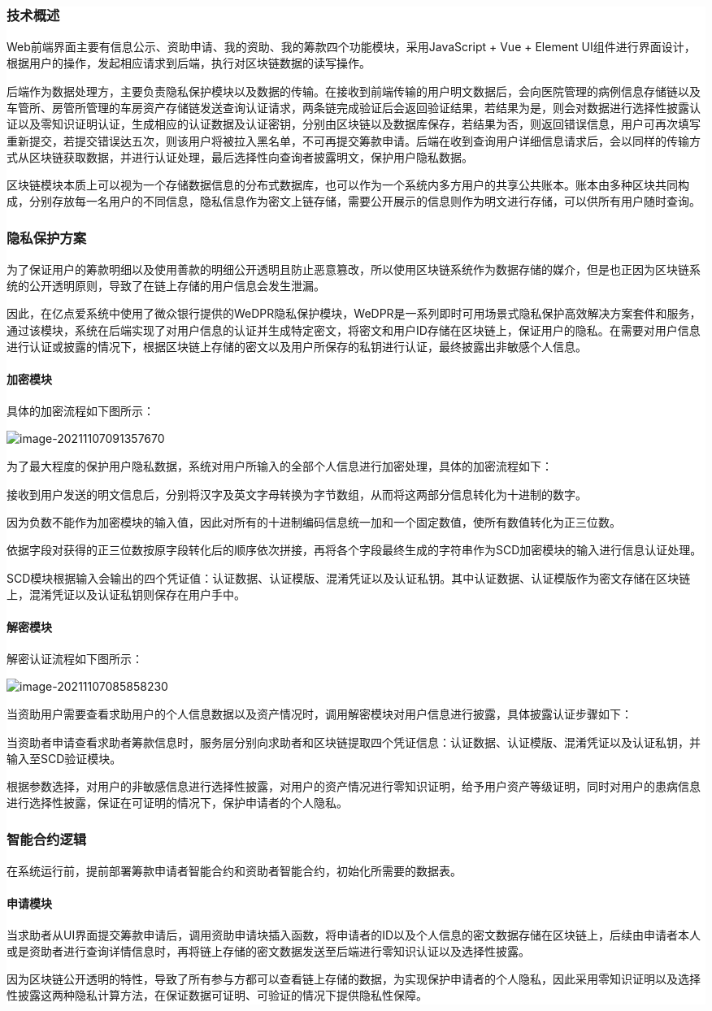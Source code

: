 ### 技术概述

Web前端界面主要有信息公示、资助申请、我的资助、我的筹款四个功能模块，采用JavaScript + Vue + Element UI组件进行界面设计，根据用户的操作，发起相应请求到后端，执行对区块链数据的读写操作。

后端作为数据处理方，主要负责隐私保护模块以及数据的传输。在接收到前端传输的用户明文数据后，会向医院管理的病例信息存储链以及车管所、房管所管理的车房资产存储链发送查询认证请求，两条链完成验证后会返回验证结果，若结果为是，则会对数据进行选择性披露认证以及零知识证明认证，生成相应的认证数据及认证密钥，分别由区块链以及数据库保存，若结果为否，则返回错误信息，用户可再次填写重新提交，若提交错误达五次，则该用户将被拉入黑名单，不可再提交筹款申请。后端在收到查询用户详细信息请求后，会以同样的传输方式从区块链获取数据，并进行认证处理，最后选择性向查询者披露明文，保护用户隐私数据。

区块链模块本质上可以视为一个存储数据信息的分布式数据库，也可以作为一个系统内多方用户的共享公共账本。账本由多种区块共同构成，分别存放每一名用户的不同信息，隐私信息作为密文上链存储，需要公开展示的信息则作为明文进行存储，可以供所有用户随时查询。

### 隐私保护方案

为了保证用户的筹款明细以及使用善款的明细公开透明且防止恶意篡改，所以使用区块链系统作为数据存储的媒介，但是也正因为区块链系统的公开透明原则，导致了在链上存储的用户信息会发生泄漏。

因此，在亿点爱系统中使用了微众银行提供的WeDPR隐私保护模块，WeDPR是一系列即时可用场景式隐私保护高效解决方案套件和服务，通过该模块，系统在后端实现了对用户信息的认证并生成特定密文，将密文和用户ID存储在区块链上，保证用户的隐私。在需要对用户信息进行认证或披露的情况下，根据区块链上存储的密文以及用户所保存的私钥进行认证，最终披露出非敏感个人信息。

#### 加密模块

具体的加密流程如下图所示：

![image-20211107091357670](https://i.loli.net/2021/11/07/U2nMeGQHz4Og7wC.png)

为了最大程度的保护用户隐私数据，系统对用户所输入的全部个人信息进行加密处理，具体的加密流程如下：

接收到用户发送的明文信息后，分别将汉字及英文字母转换为字节数组，从而将这两部分信息转化为十进制的数字。

因为负数不能作为加密模块的输入值，因此对所有的十进制编码信息统一加和一个固定数值，使所有数值转化为正三位数。

依据字段对获得的正三位数按原字段转化后的顺序依次拼接，再将各个字段最终生成的字符串作为SCD加密模块的输入进行信息认证处理。

SCD模块根据输入会输出的四个凭证值：认证数据、认证模版、混淆凭证以及认证私钥。其中认证数据、认证模版作为密文存储在区块链上，混淆凭证以及认证私钥则保存在用户手中。

#### 解密模块

解密认证流程如下图所示：

![image-20211107085858230](https://i.loli.net/2021/11/07/9Irg51dVMT8ztHj.png)

当资助用户需要查看求助用户的个人信息数据以及资产情况时，调用解密模块对用户信息进行披露，具体披露认证步骤如下：

当资助者申请查看求助者筹款信息时，服务层分别向求助者和区块链提取四个凭证信息：认证数据、认证模版、混淆凭证以及认证私钥，并输入至SCD验证模块。

根据参数选择，对用户的非敏感信息进行选择性披露，对用户的资产情况进行零知识证明，给予用户资产等级证明，同时对用户的患病信息进行选择性披露，保证在可证明的情况下，保护申请者的个人隐私。

### 智能合约逻辑

在系统运行前，提前部署筹款申请者智能合约和资助者智能合约，初始化所需要的数据表。

#### 申请模块

当求助者从UI界面提交筹款申请后，调用资助申请块插入函数，将申请者的ID以及个人信息的密文数据存储在区块链上，后续由申请者本人或是资助者进行查询详情信息时，再将链上存储的密文数据发送至后端进行零知识认证以及选择性披露。

因为区块链公开透明的特性，导致了所有参与方都可以查看链上存储的数据，为实现保护申请者的个人隐私，因此采用零知识证明以及选择性披露这两种隐私计算方法，在保证数据可证明、可验证的情况下提供隐私性保障。
